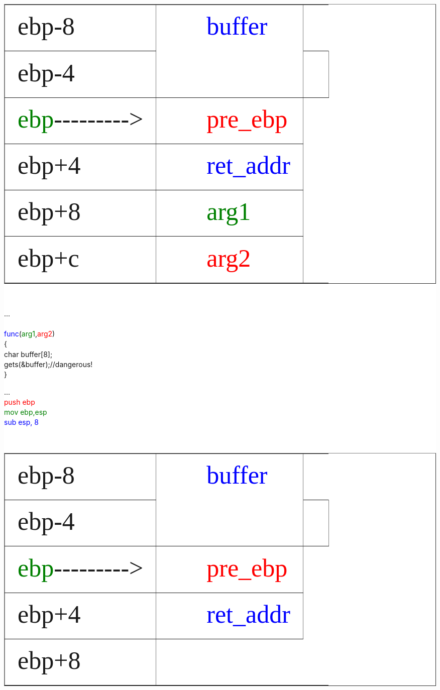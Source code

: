 <div id="right">

<table border="1" style="font-size:50px;font-family:serif;">
<tr>
<td><font >ebp-8</font></td>
<td rowspan="2">&#160&#160&#160&#160&#160&#160<font color=blue>buffer</font></td>
</tr>
<tr>
<td><font >ebp-4</font></td>
<td></td>
</tr>
<tr>
<td style="white-space:nowrap"><font color=green >ebp</font>---------></td>
<td>&#160&#160&#160&#160&#160&#160<font color=red>pre_ebp</font></td>
</tr>
<tr>
<td><font >ebp+4</font></td>
<td>&#160&#160&#160&#160&#160&#160<font color=blue>ret_addr</font></td>
</tr>
<tr>
<td><font >ebp+8</font></td>
<td>&#160&#160&#160&#160&#160&#160<font color=green>arg1</font></td>
</tr>
<tr>
<td><font >ebp+c</font></td>
<td>&#160&#160&#160&#160&#160&#160<font color=red>arg2</font>&#160&#160&#160&#160&#160</td>
</tr>
</table>
</div>

<div id="left">
...<br/>
<br/>
<font color=blue>func</font>(<font color=green>arg1</font>,<font color=red>arg2</font>)<br>
{<br>
    char buffer[8];<br>
    gets(&buffer);//dangerous!<br>
}<br>

...<br/>
<font color=red>push ebp</font><br>
<font color=green>mov ebp,esp</font><br/>
<font color=blue>sub esp, 8</font><br/>
</div>

<div id="right">

<table border="1" style="font-size:50px;font-family:serif;">
<tr>
<td><font >ebp-8</font></td>
<td rowspan="2">&#160&#160&#160&#160&#160&#160<font color=blue>buffer</font></td>
</tr>
<tr>
<td><font >ebp-4</font></td>
<td></td>
</tr>
<tr>
<td style="white-space:nowrap"><font color=green >ebp</font>---------></td>
<td>&#160&#160&#160&#160&#160&#160<font color=red>pre_ebp</font></td>
</tr>
<tr>
<td><font >ebp+4</font></td>
<td>&#160&#160&#160&#160&#160&#160<font color=blue>ret_addr</font></td>
</tr>
<tr>
<td><font >ebp+8</font></td>